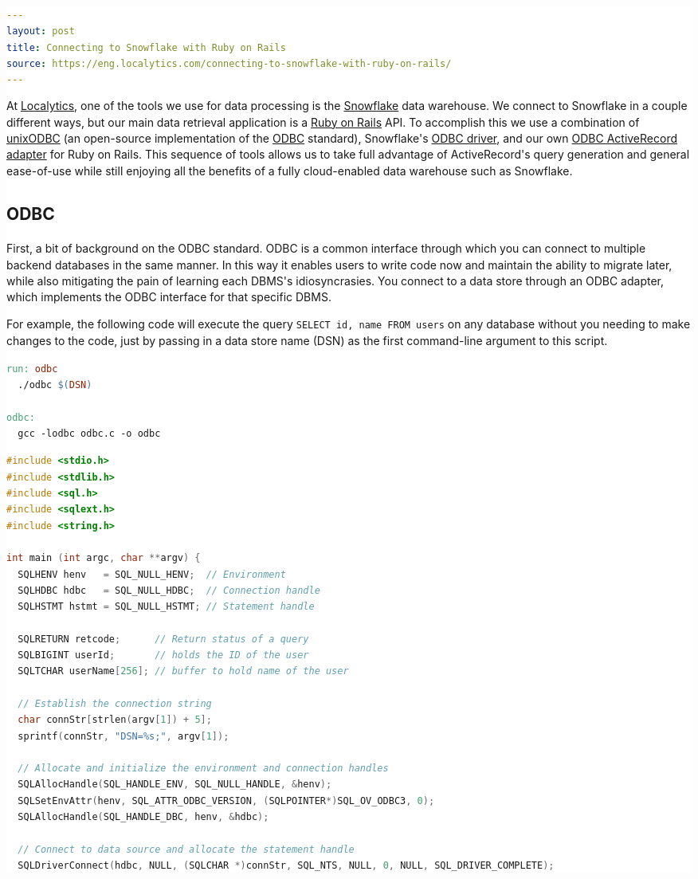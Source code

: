 ```yaml
---
layout: post
title: Connecting to Snowflake with Ruby on Rails
source: https://eng.localytics.com/connecting-to-snowflake-with-ruby-on-rails/
---
```


At [Localytics](https://www.localytics.com/), one of the tools we use for data processing is the [Snowflake](https://www.snowflake.net/) data warehouse. We connect to Snowflake in a couple different ways, but our main data retrieval application is a [Ruby on Rails](http://rubyonrails.org/) API. To accomplish this we use a combination of [unixODBC](http://www.unixodbc.org/) (an open-source implementation of the [ODBC](https://docs.microsoft.com/en-us/sql/odbc/microsoft-open-database-connectivity-odbc) standard), Snowflake's [ODBC driver](https://docs.snowflake.net/manuals/user-guide/odbc.html), and our own [ODBC ActiveRecord adapter](http://eng.localytics.com/odbc-and-writing-your-own-activerecord-adapter/) for Ruby on Rails. This sequence of tools allows us to take full advantage of ActiveRecord's query generation and general ease-of-use while still enjoying all the benefits of a fully cloud-enabled data warehouse such as Snowflake.

## ODBC

First, a bit of background on the ODBC standard. ODBC is a common interface through which you can connect to multiple backend databases in the same manner. In this way it enables users to write code now and maintain the ability to migrate later, while also mitigating the pain of learning each DBMS's idiosyncrasies. You connect to a data store through an ODBC adapter, which implements the ODBC interface for that specific DBMS.

For example, the following code will execute the query `SELECT id, name FROM users` on any database without you needing to make changes to the code, just by passing in a data store name (DSN) as the first command-line argument to this script.

```makefile
run: odbc
  ./odbc $(DSN)

odbc:
  gcc -lodbc odbc.c -o odbc
```

```c
#include <stdio.h>
#include <stdlib.h>
#include <sql.h>
#include <sqlext.h>
#include <string.h>

int main (int argc, char **argv) {
  SQLHENV henv   = SQL_NULL_HENV;  // Environment
  SQLHDBC hdbc   = SQL_NULL_HDBC;  // Connection handle
  SQLHSTMT hstmt = SQL_NULL_HSTMT; // Statement handle

  SQLRETURN retcode;      // Return status of a query
  SQLBIGINT userId;       // holds the ID of the user
  SQLTCHAR userName[256]; // buffer to hold name of the user

  // Establish the connection string
  char connStr[strlen(argv[1]) + 5];
  sprintf(connStr, "DSN=%s;", argv[1]);

  // Allocate and initialize the environment and connection handles
  SQLAllocHandle(SQL_HANDLE_ENV, SQL_NULL_HANDLE, &henv);
  SQLSetEnvAttr(henv, SQL_ATTR_ODBC_VERSION, (SQLPOINTER*)SQL_OV_ODBC3, 0);
  SQLAllocHandle(SQL_HANDLE_DBC, henv, &hdbc);

  // Connect to data source and allocate the statement handle
  SQLDriverConnect(hdbc, NULL, (SQLCHAR *)connStr, SQL_NTS, NULL, 0, NULL, SQL_DRIVER_COMPLETE);
```